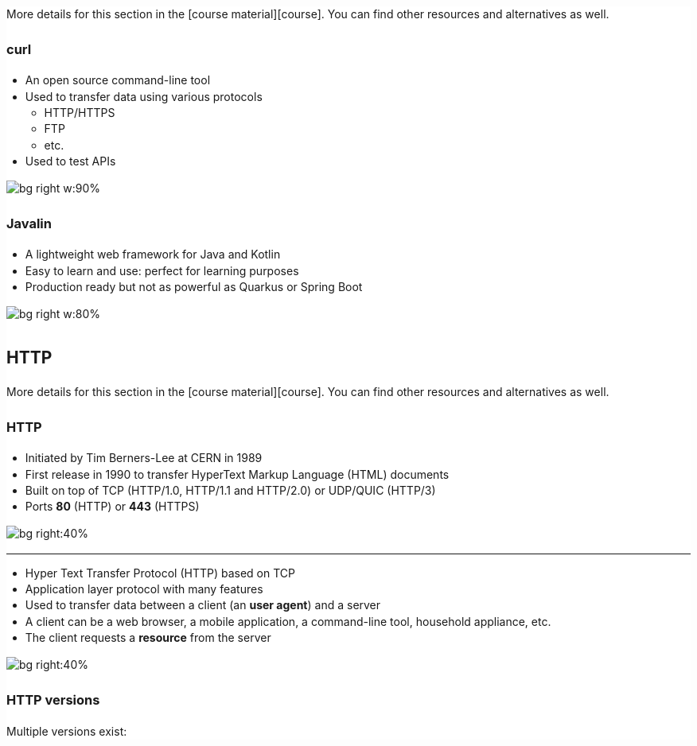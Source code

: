 

More details for this section in the [course material][course]. You can find
other resources and alternatives as well.

### curl

- An open source command-line tool
- Used to transfer data using various protocols
  - HTTP/HTTPS
  - FTP
  - etc.
- Used to test APIs

![bg right w:90%](https://upload.wikimedia.org/wikipedia/commons/8/8a/Curl-logo.svg)

### Javalin

- A lightweight web framework for Java and Kotlin
- Easy to learn and use: perfect for learning purposes
- Production ready but not as powerful as Quarkus or Spring Boot

![bg right w:80%](https://javalin.io/img/logo.svg)

## HTTP



More details for this section in the [course material][course]. You can find
other resources and alternatives as well.

### HTTP

- Initiated by Tim Berners-Lee at CERN in 1989
- First release in 1990 to transfer HyperText Markup Language (HTML) documents
- Built on top of TCP (HTTP/1.0, HTTP/1.1 and HTTP/2.0) or UDP/QUIC (HTTP/3)
- Ports **80** (HTTP) or **443** (HTTPS)

![bg right:40%](https://upload.wikimedia.org/wikipedia/commons/d/d1/First_Web_Server.jpg)

---

- Hyper Text Transfer Protocol (HTTP) based on TCP
- Application layer protocol with many features
- Used to transfer data between a client (an **user agent**) and a server
- A client can be a web browser, a mobile application, a command-line tool,
  household appliance, etc.
- The client requests a **resource** from the server

![bg right:40%](https://images.unsplash.com/photo-1601225998165-be1f75bfc94b?fit=crop&h=720)

### HTTP versions

Multiple versions exist:


[discussions]: https://github.com/orgs/heig-vd-dai-course/discussions/121
[illustration]: ./images/main-illustration.jpg